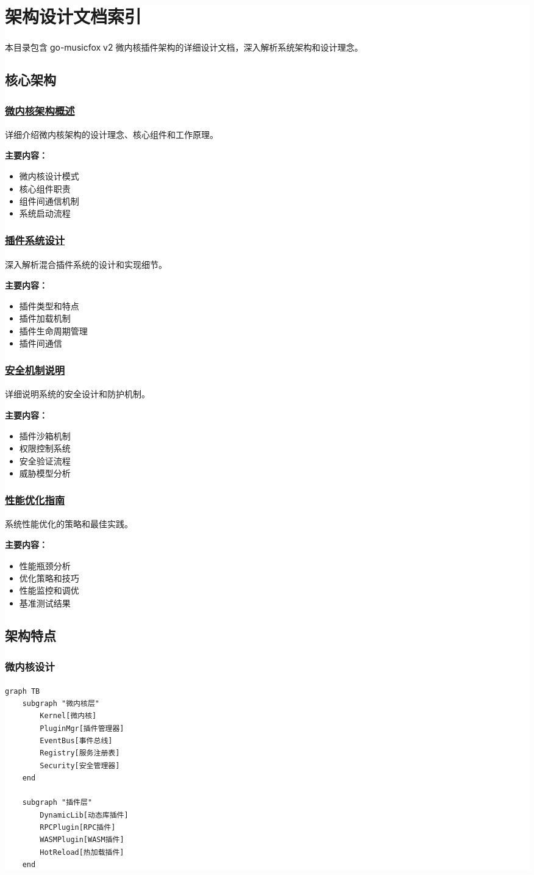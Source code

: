 # 架构设计文档索引

本目录包含 go-musicfox v2 微内核插件架构的详细设计文档，深入解析系统架构和设计理念。

## 核心架构

### [微内核架构概述](microkernel.md)
详细介绍微内核架构的设计理念、核心组件和工作原理。

**主要内容：**
- 微内核设计模式
- 核心组件职责
- 组件间通信机制
- 系统启动流程

### [插件系统设计](plugin-system.md)
深入解析混合插件系统的设计和实现细节。

**主要内容：**
- 插件类型和特点
- 插件加载机制
- 插件生命周期管理
- 插件间通信

### [安全机制说明](security.md)
详细说明系统的安全设计和防护机制。

**主要内容：**
- 插件沙箱机制
- 权限控制系统
- 安全验证流程
- 威胁模型分析

### [性能优化指南](performance.md)
系统性能优化的策略和最佳实践。

**主要内容：**
- 性能瓶颈分析
- 优化策略和技巧
- 性能监控和调优
- 基准测试结果

## 架构特点

### 微内核设计

```mermaid
graph TB
    subgraph "微内核层"
        Kernel[微内核]
        PluginMgr[插件管理器]
        EventBus[事件总线]
        Registry[服务注册表]
        Security[安全管理器]
    end
    
    subgraph "插件层"
        DynamicLib[动态库插件]
        RPCPlugin[RPC插件]
        WASMPlugin[WASM插件]
        HotReload[热加载插件]
    end
```